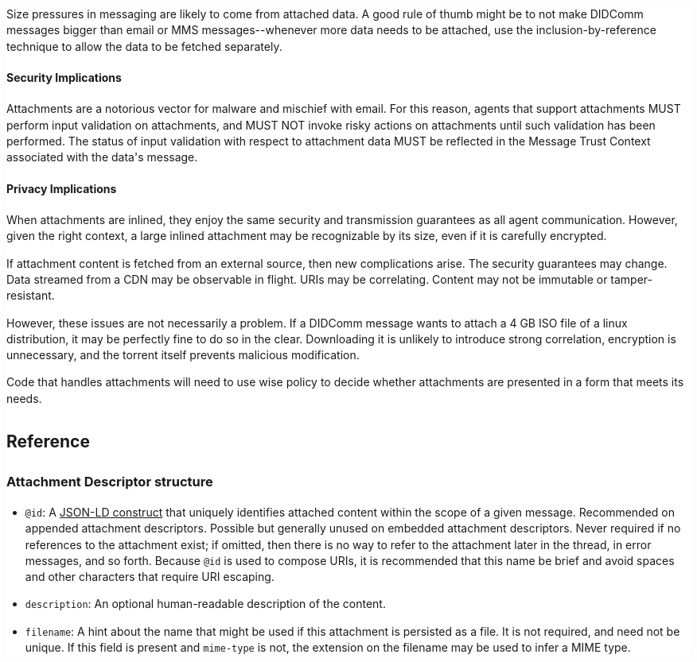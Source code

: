Size pressures in messaging are likely to come from attached data. A
good rule of thumb might be to not make DIDComm messages bigger than
email or MMS messages--whenever more data needs to be attached, use the
inclusion-by-reference technique to allow the data to be fetched
separately.

#### Security Implications

Attachments are a notorious vector for malware and mischief with email. For
this reason, agents that support attachments MUST perform input validation
on attachments, and MUST NOT invoke risky actions on attachments until such
validation has been performed. The status of input validation with respect
to attachment data MUST be reflected in the Message Trust Context associated
with the data's message.

#### Privacy Implications

When attachments are inlined, they enjoy the same security and transmission
guarantees as all agent communication. However, given the right context,
a large inlined attachment may be recognizable by its size, even if it is
carefully encrypted.

If attachment content is fetched from an external source, then new
complications arise. The security guarantees may change. Data streamed from a CDN
may be observable in flight. URIs may be correlating. Content may not be 
immutable or tamper-resistant.

However, these issues are not necessarily a problem. If a DIDComm message
wants to attach a 4 GB ISO file of a linux distribution, it may be perfectly
fine to do so in the clear. Downloading it is unlikely to introduce strong
correlation, encryption is unnecessary, and the torrent itself prevents
malicious modification.

Code that handles attachments will need to use wise policy to decide whether
attachments are presented in a form that meets its needs.

## Reference
[reference]: #reference

### Attachment Descriptor structure

* `@id`: A [JSON-LD construct](
https://github.com/hyperledger/indy-hipe/blob/d2ca59c7/text/json-ld-compatibility/README.md#id)
that uniquely identifies attached content within the scope of a given
message. Recommended on appended attachment descriptors. Possible but generally
unused on embedded attachment descriptors. Never required if no references
to the attachment exist; if omitted, then there is no way to
refer to the attachment later in the thread, in error messages, and so forth.
Because `@id` is used to compose URIs, it is recommended that this
name be brief and avoid spaces and other characters that require URI
escaping.

* `description`: An optional human-readable description of the content.

* `filename`: A hint about the name that might be used if this attachment is
persisted as a file. It is not required, and need not be unique. If this field
is present and `mime-type` is not, the extension on the filename may be used
to infer a MIME type.


[motivation]: #motivation
[drawbacks]: #drawbacks
[alternatives]: #alternatives
[prior-art]: #prior-art
[unresolved]: #unresolved-questions